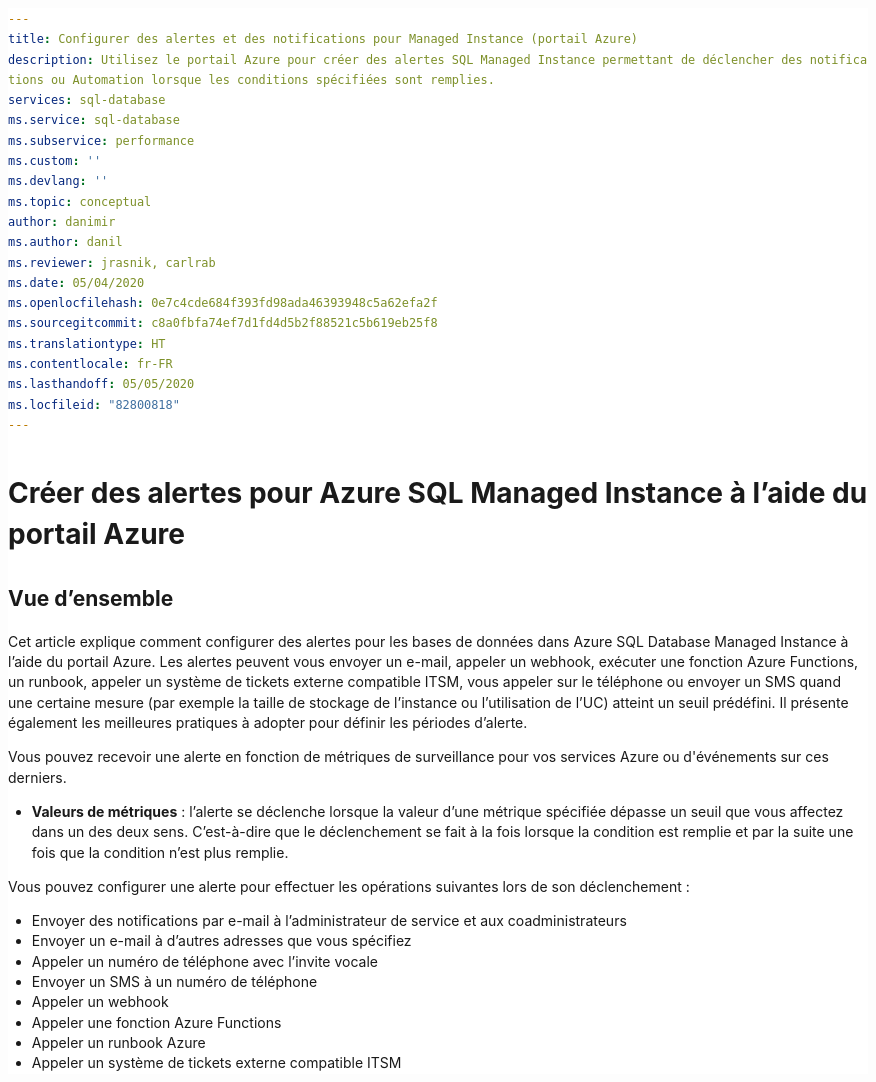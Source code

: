 ```yaml
---
title: Configurer des alertes et des notifications pour Managed Instance (portail Azure)
description: Utilisez le portail Azure pour créer des alertes SQL Managed Instance permettant de déclencher des notifications ou Automation lorsque les conditions spécifiées sont remplies.
services: sql-database
ms.service: sql-database
ms.subservice: performance
ms.custom: ''
ms.devlang: ''
ms.topic: conceptual
author: danimir
ms.author: danil
ms.reviewer: jrasnik, carlrab
ms.date: 05/04/2020
ms.openlocfilehash: 0e7c4cde684f393fd98ada46393948c5a62efa2f
ms.sourcegitcommit: c8a0fbfa74ef7d1fd4d5b2f88521c5b619eb25f8
ms.translationtype: HT
ms.contentlocale: fr-FR
ms.lasthandoff: 05/05/2020
ms.locfileid: "82800818"
---
```

# <a name="create-alerts-for-azure-sql-managed-instance-using-the-azure-portal"></a>Créer des alertes pour Azure SQL Managed Instance à l’aide du portail Azure

## <a name="overview"></a>Vue d’ensemble

Cet article explique comment configurer des alertes pour les bases de données dans Azure SQL Database Managed Instance à l’aide du portail Azure. Les alertes peuvent vous envoyer un e-mail, appeler un webhook, exécuter une fonction Azure Functions, un runbook, appeler un système de tickets externe compatible ITSM, vous appeler sur le téléphone ou envoyer un SMS quand une certaine mesure (par exemple la taille de stockage de l’instance ou l’utilisation de l’UC) atteint un seuil prédéfini. Il présente également les meilleures pratiques à adopter pour définir les périodes d’alerte.

Vous pouvez recevoir une alerte en fonction de métriques de surveillance pour vos services Azure ou d'événements sur ces derniers.

* **Valeurs de métriques** : l’alerte se déclenche lorsque la valeur d’une métrique spécifiée dépasse un seuil que vous affectez dans un des deux sens. C’est-à-dire que le déclenchement se fait à la fois lorsque la condition est remplie et par la suite une fois que la condition n’est plus remplie.

Vous pouvez configurer une alerte pour effectuer les opérations suivantes lors de son déclenchement :

* Envoyer des notifications par e-mail à l’administrateur de service et aux coadministrateurs
* Envoyer un e-mail à d’autres adresses que vous spécifiez
* Appeler un numéro de téléphone avec l’invite vocale
* Envoyer un SMS à un numéro de téléphone
* Appeler un webhook
* Appeler une fonction Azure Functions
* Appeler un runbook Azure
* Appeler un système de tickets externe compatible ITSM
